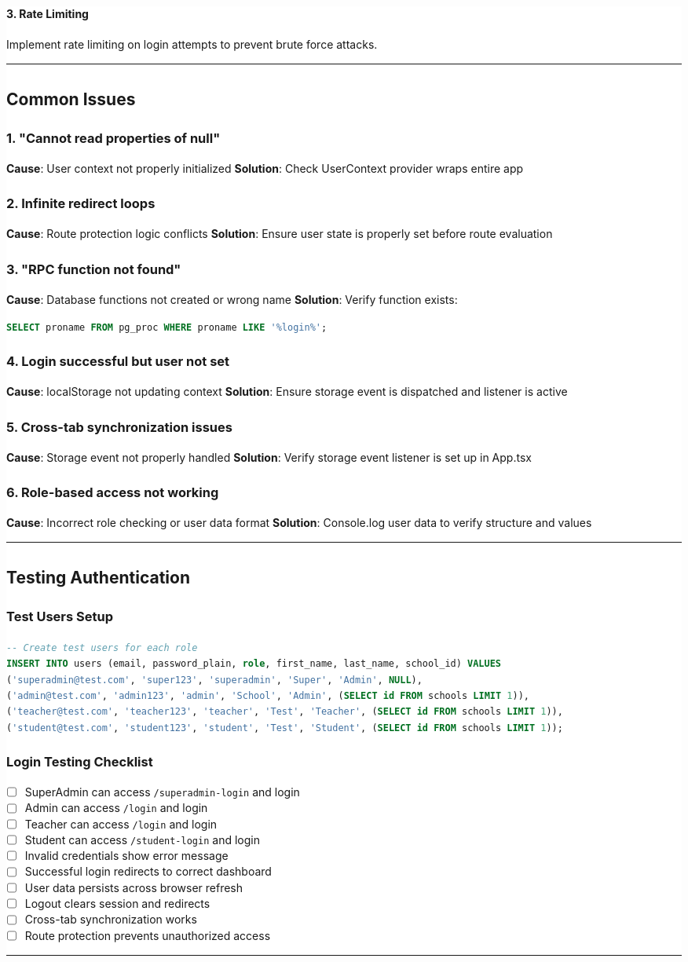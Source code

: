 #### 3. Rate Limiting
Implement rate limiting on login attempts to prevent brute force attacks.

---

## Common Issues

### 1. "Cannot read properties of null"
**Cause**: User context not properly initialized
**Solution**: Check UserContext provider wraps entire app

### 2. Infinite redirect loops
**Cause**: Route protection logic conflicts
**Solution**: Ensure user state is properly set before route evaluation

### 3. "RPC function not found"
**Cause**: Database functions not created or wrong name
**Solution**: Verify function exists: 
```sql
SELECT proname FROM pg_proc WHERE proname LIKE '%login%';
```

### 4. Login successful but user not set
**Cause**: localStorage not updating context
**Solution**: Ensure storage event is dispatched and listener is active

### 5. Cross-tab synchronization issues
**Cause**: Storage event not properly handled
**Solution**: Verify storage event listener is set up in App.tsx

### 6. Role-based access not working
**Cause**: Incorrect role checking or user data format
**Solution**: Console.log user data to verify structure and values

---

## Testing Authentication

### Test Users Setup
```sql
-- Create test users for each role
INSERT INTO users (email, password_plain, role, first_name, last_name, school_id) VALUES
('superadmin@test.com', 'super123', 'superadmin', 'Super', 'Admin', NULL),
('admin@test.com', 'admin123', 'admin', 'School', 'Admin', (SELECT id FROM schools LIMIT 1)),
('teacher@test.com', 'teacher123', 'teacher', 'Test', 'Teacher', (SELECT id FROM schools LIMIT 1)),
('student@test.com', 'student123', 'student', 'Test', 'Student', (SELECT id FROM schools LIMIT 1));
```

### Login Testing Checklist
- [ ] SuperAdmin can access `/superadmin-login` and login
- [ ] Admin can access `/login` and login
- [ ] Teacher can access `/login` and login  
- [ ] Student can access `/student-login` and login
- [ ] Invalid credentials show error message
- [ ] Successful login redirects to correct dashboard
- [ ] User data persists across browser refresh
- [ ] Logout clears session and redirects
- [ ] Cross-tab synchronization works
- [ ] Route protection prevents unauthorized access

---